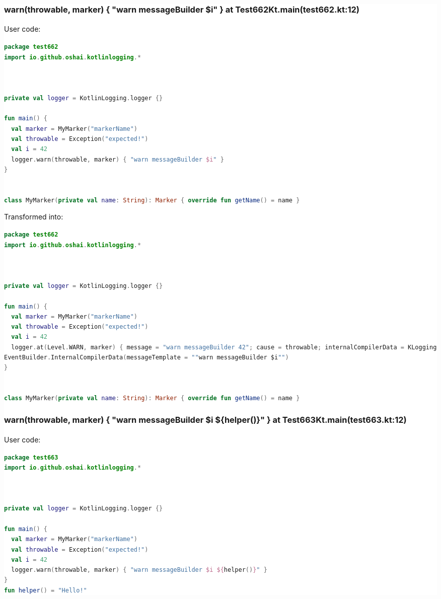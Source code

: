 ###  warn(throwable, marker) { "warn messageBuilder $i" } at Test662Kt.main(test662.kt:12)

User code:
```kotlin
package test662
import io.github.oshai.kotlinlogging.*



private val logger = KotlinLogging.logger {}

fun main() {
  val marker = MyMarker("markerName")
  val throwable = Exception("expected!")
  val i = 42
  logger.warn(throwable, marker) { "warn messageBuilder $i" }
}


class MyMarker(private val name: String): Marker { override fun getName() = name }

```
  
Transformed into:
```kotlin
package test662
import io.github.oshai.kotlinlogging.*



private val logger = KotlinLogging.logger {}

fun main() {
  val marker = MyMarker("markerName")
  val throwable = Exception("expected!")
  val i = 42
  logger.at(Level.WARN, marker) { message = "warn messageBuilder 42"; cause = throwable; internalCompilerData = KLoggingEventBuilder.InternalCompilerData(messageTemplate = ""warn messageBuilder $i"")
}


class MyMarker(private val name: String): Marker { override fun getName() = name }

```

###  warn(throwable, marker) { "warn messageBuilder $i ${helper()}" } at Test663Kt.main(test663.kt:12)

User code:
```kotlin
package test663
import io.github.oshai.kotlinlogging.*



private val logger = KotlinLogging.logger {}

fun main() {
  val marker = MyMarker("markerName")
  val throwable = Exception("expected!")
  val i = 42
  logger.warn(throwable, marker) { "warn messageBuilder $i ${helper()}" }
}
fun helper() = "Hello!"
```